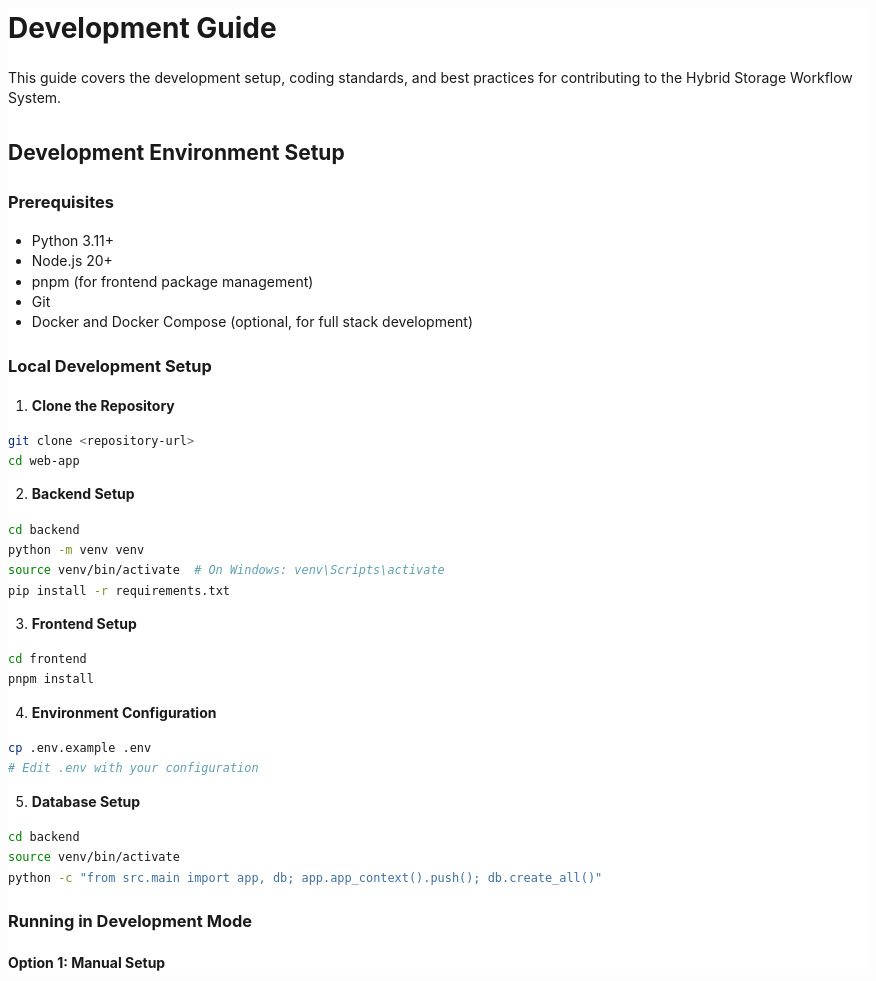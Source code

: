 # Development Guide

This guide covers the development setup, coding standards, and best practices for contributing to the Hybrid Storage Workflow System.

## Development Environment Setup

### Prerequisites

- Python 3.11+
- Node.js 20+
- pnpm (for frontend package management)
- Git
- Docker and Docker Compose (optional, for full stack development)

### Local Development Setup

1. **Clone the Repository**
```bash
git clone <repository-url>
cd web-app
```

2. **Backend Setup**
```bash
cd backend
python -m venv venv
source venv/bin/activate  # On Windows: venv\Scripts\activate
pip install -r requirements.txt
```

3. **Frontend Setup**
```bash
cd frontend
pnpm install
```

4. **Environment Configuration**
```bash
cp .env.example .env
# Edit .env with your configuration
```

5. **Database Setup**
```bash
cd backend
source venv/bin/activate
python -c "from src.main import app, db; app.app_context().push(); db.create_all()"
```

### Running in Development Mode

#### Option 1: Manual Setup

